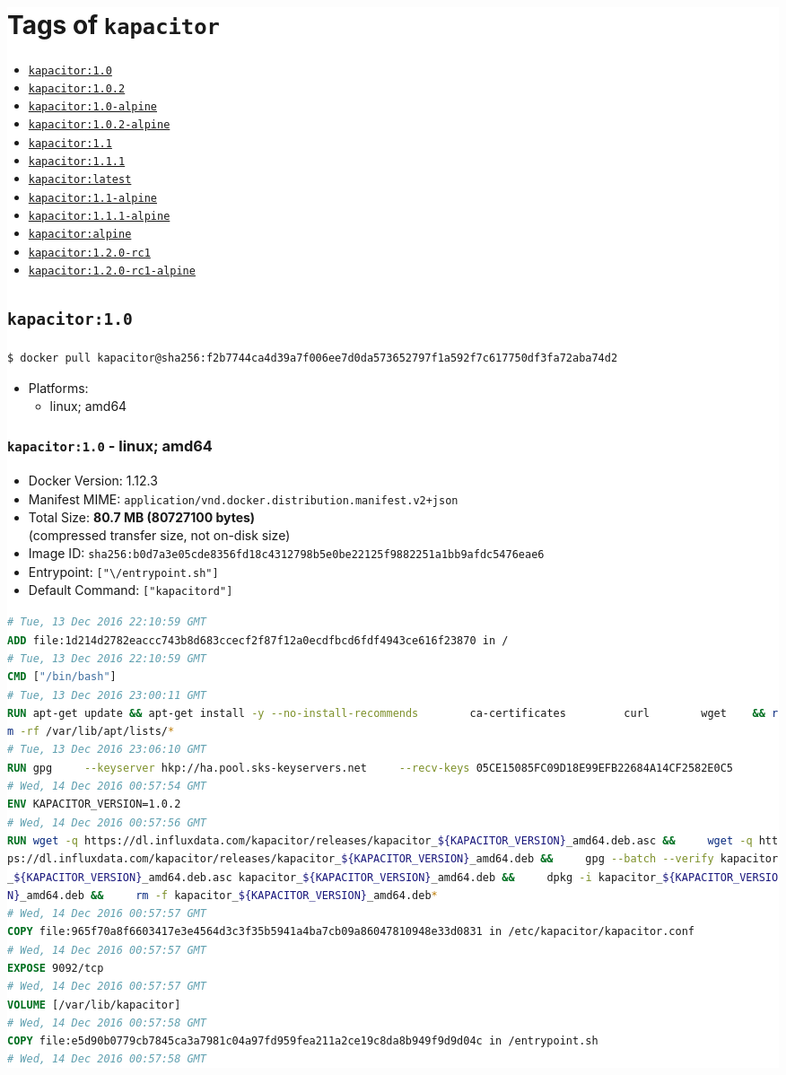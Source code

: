

# Tags of `kapacitor`

-	[`kapacitor:1.0`](#kapacitor10)
-	[`kapacitor:1.0.2`](#kapacitor102)
-	[`kapacitor:1.0-alpine`](#kapacitor10-alpine)
-	[`kapacitor:1.0.2-alpine`](#kapacitor102-alpine)
-	[`kapacitor:1.1`](#kapacitor11)
-	[`kapacitor:1.1.1`](#kapacitor111)
-	[`kapacitor:latest`](#kapacitorlatest)
-	[`kapacitor:1.1-alpine`](#kapacitor11-alpine)
-	[`kapacitor:1.1.1-alpine`](#kapacitor111-alpine)
-	[`kapacitor:alpine`](#kapacitoralpine)
-	[`kapacitor:1.2.0-rc1`](#kapacitor120-rc1)
-	[`kapacitor:1.2.0-rc1-alpine`](#kapacitor120-rc1-alpine)

## `kapacitor:1.0`

```console
$ docker pull kapacitor@sha256:f2b7744ca4d39a7f006ee7d0da573652797f1a592f7c617750df3fa72aba74d2
```

-	Platforms:
	-	linux; amd64

### `kapacitor:1.0` - linux; amd64

-	Docker Version: 1.12.3
-	Manifest MIME: `application/vnd.docker.distribution.manifest.v2+json`
-	Total Size: **80.7 MB (80727100 bytes)**  
	(compressed transfer size, not on-disk size)
-	Image ID: `sha256:b0d7a3e05cde8356fd18c4312798b5e0be22125f9882251a1bb9afdc5476eae6`
-	Entrypoint: `["\/entrypoint.sh"]`
-	Default Command: `["kapacitord"]`

```dockerfile
# Tue, 13 Dec 2016 22:10:59 GMT
ADD file:1d214d2782eaccc743b8d683ccecf2f87f12a0ecdfbcd6fdf4943ce616f23870 in / 
# Tue, 13 Dec 2016 22:10:59 GMT
CMD ["/bin/bash"]
# Tue, 13 Dec 2016 23:00:11 GMT
RUN apt-get update && apt-get install -y --no-install-recommends 		ca-certificates 		curl 		wget 	&& rm -rf /var/lib/apt/lists/*
# Tue, 13 Dec 2016 23:06:10 GMT
RUN gpg     --keyserver hkp://ha.pool.sks-keyservers.net     --recv-keys 05CE15085FC09D18E99EFB22684A14CF2582E0C5
# Wed, 14 Dec 2016 00:57:54 GMT
ENV KAPACITOR_VERSION=1.0.2
# Wed, 14 Dec 2016 00:57:56 GMT
RUN wget -q https://dl.influxdata.com/kapacitor/releases/kapacitor_${KAPACITOR_VERSION}_amd64.deb.asc &&     wget -q https://dl.influxdata.com/kapacitor/releases/kapacitor_${KAPACITOR_VERSION}_amd64.deb &&     gpg --batch --verify kapacitor_${KAPACITOR_VERSION}_amd64.deb.asc kapacitor_${KAPACITOR_VERSION}_amd64.deb &&     dpkg -i kapacitor_${KAPACITOR_VERSION}_amd64.deb &&     rm -f kapacitor_${KAPACITOR_VERSION}_amd64.deb*
# Wed, 14 Dec 2016 00:57:57 GMT
COPY file:965f70a8f6603417e3e4564d3c3f35b5941a4ba7cb09a86047810948e33d0831 in /etc/kapacitor/kapacitor.conf 
# Wed, 14 Dec 2016 00:57:57 GMT
EXPOSE 9092/tcp
# Wed, 14 Dec 2016 00:57:57 GMT
VOLUME [/var/lib/kapacitor]
# Wed, 14 Dec 2016 00:57:58 GMT
COPY file:e5d90b0779cb7845ca3a7981c04a97fd959fea211a2ce19c8da8b949f9d9d04c in /entrypoint.sh 
# Wed, 14 Dec 2016 00:57:58 GMT
```